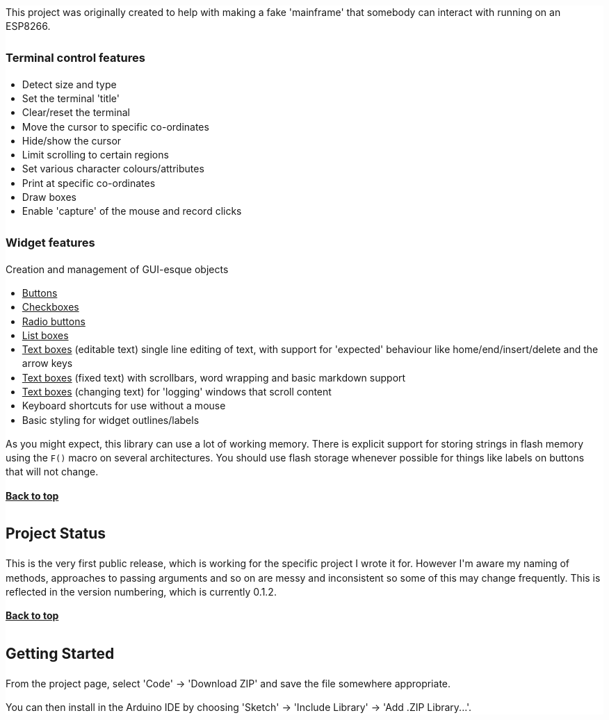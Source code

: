 This project was originally created to help with making a fake 'mainframe' that somebody can interact with running on an ESP8266.

### Terminal control features

- Detect size and type
- Set the terminal 'title'
- Clear/reset the terminal
- Move the cursor to specific co-ordinates
- Hide/show the cursor
- Limit scrolling to certain regions
- Set various character colours/attributes
- Print at specific co-ordinates
- Draw boxes
- Enable 'capture' of the mouse and record clicks

### Widget features

Creation and management of GUI-esque objects

* [Buttons](examples/Example04_singleButton/README.md)
* [Checkboxes](examples/Example05_singleCheckbox/README.md)
* [Radio buttons](examples/Example06_twoRadioButtons/README.md)
* [List boxes](examples/Example07_oneListBoxSixOptions/README.md)
* [Text boxes](examples/Example08_oneTextInput/README.md) (editable text) single line editing of text, with support for 'expected' behaviour like home/end/insert/delete and the arrow keys
* [Text boxes](examples/Example09_oneTextDisplay/README.md) (fixed text) with scrollbars, word wrapping and basic markdown support
* [Text boxes](examples/Example10_oneTextLog/README.md) (changing text) for 'logging' windows that scroll content
* Keyboard shortcuts for use without a mouse
* Basic styling for widget outlines/labels

As you might expect, this library can use a lot of working memory. There is explicit support for storing strings in flash memory using the `F()` macro on several architectures. You should use flash storage whenever possible for things like labels on buttons that will not change.

**[Back to top](#table-of-contents)**

## Project Status

This is the very first public release, which is working for the specific project I wrote it for. However I'm aware my naming of methods, approaches to passing arguments and so on are messy and inconsistent so some of this may change frequently. This is reflected in the version numbering, which is currently 0.1.2.

**[Back to top](#table-of-contents)**

## Getting Started

From the project page, select 'Code' -> 'Download ZIP' and save the file somewhere appropriate.

You can then install in the Arduino IDE by choosing 'Sketch' -> 'Include Library' -> 'Add .ZIP Library...'.
